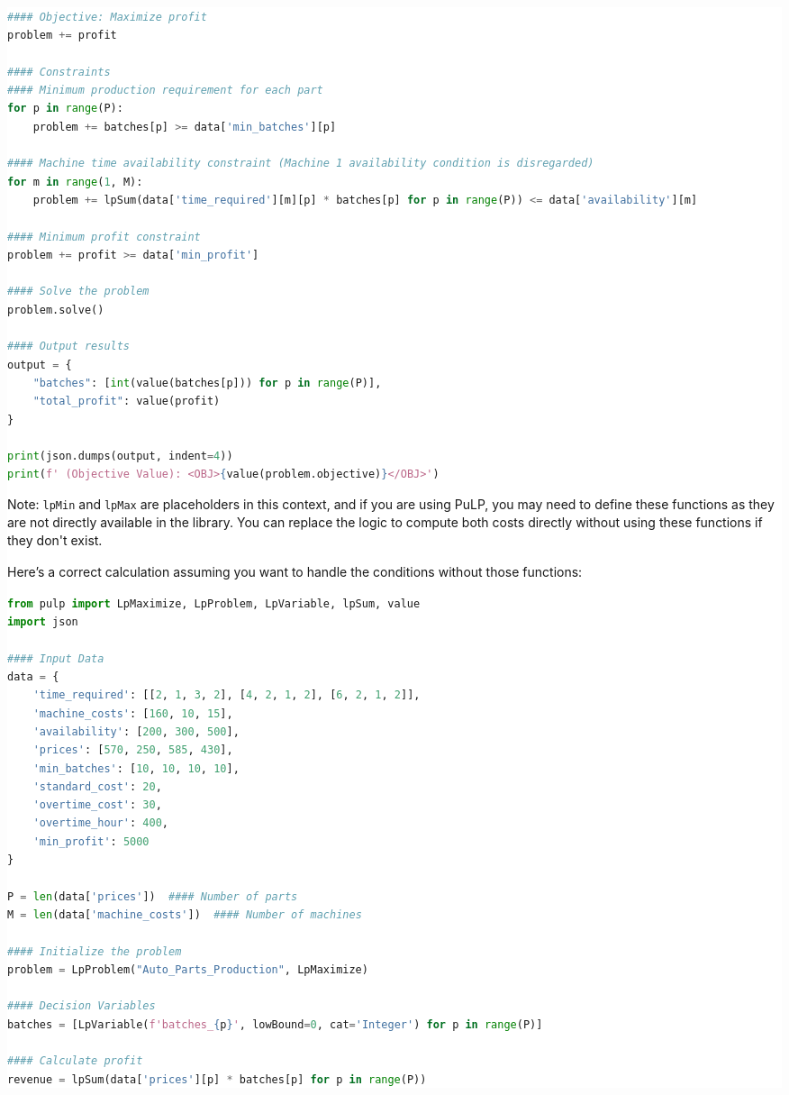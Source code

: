 ```python
#### Objective: Maximize profit
problem += profit

#### Constraints
#### Minimum production requirement for each part
for p in range(P):
    problem += batches[p] >= data['min_batches'][p]

#### Machine time availability constraint (Machine 1 availability condition is disregarded)
for m in range(1, M):
    problem += lpSum(data['time_required'][m][p] * batches[p] for p in range(P)) <= data['availability'][m]

#### Minimum profit constraint
problem += profit >= data['min_profit']

#### Solve the problem
problem.solve()

#### Output results
output = {
    "batches": [int(value(batches[p])) for p in range(P)],
    "total_profit": value(profit)
}

print(json.dumps(output, indent=4))
print(f' (Objective Value): <OBJ>{value(problem.objective)}</OBJ>')
``` 

Note: `lpMin` and `lpMax` are placeholders in this context, and if you are using PuLP, you may need to define these functions as they are not directly available in the library. You can replace the logic to compute both costs directly without using these functions if they don't exist. 

Here’s a correct calculation assuming you want to handle the conditions without those functions:

```python
from pulp import LpMaximize, LpProblem, LpVariable, lpSum, value
import json

#### Input Data
data = {
    'time_required': [[2, 1, 3, 2], [4, 2, 1, 2], [6, 2, 1, 2]],
    'machine_costs': [160, 10, 15],
    'availability': [200, 300, 500],
    'prices': [570, 250, 585, 430],
    'min_batches': [10, 10, 10, 10],
    'standard_cost': 20,
    'overtime_cost': 30,
    'overtime_hour': 400,
    'min_profit': 5000
}

P = len(data['prices'])  #### Number of parts
M = len(data['machine_costs'])  #### Number of machines

#### Initialize the problem
problem = LpProblem("Auto_Parts_Production", LpMaximize)

#### Decision Variables
batches = [LpVariable(f'batches_{p}', lowBound=0, cat='Integer') for p in range(P)]

#### Calculate profit
revenue = lpSum(data['prices'][p] * batches[p] for p in range(P))

```